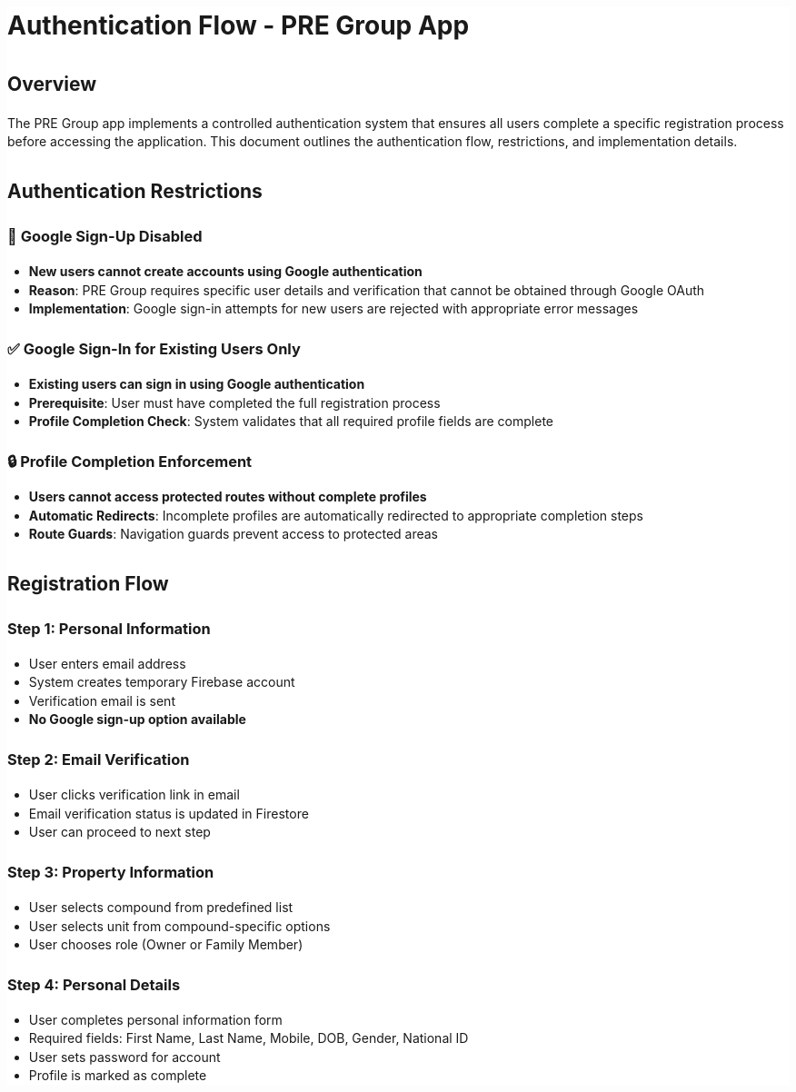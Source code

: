 # Authentication Flow - PRE Group App

## Overview

The PRE Group app implements a controlled authentication system that ensures all users complete a specific registration process before accessing the application. This document outlines the authentication flow, restrictions, and implementation details.

## Authentication Restrictions

### 🚫 **Google Sign-Up Disabled**
- **New users cannot create accounts using Google authentication**
- **Reason**: PRE Group requires specific user details and verification that cannot be obtained through Google OAuth
- **Implementation**: Google sign-in attempts for new users are rejected with appropriate error messages

### ✅ **Google Sign-In for Existing Users Only**
- **Existing users can sign in using Google authentication**
- **Prerequisite**: User must have completed the full registration process
- **Profile Completion Check**: System validates that all required profile fields are complete

### 🔒 **Profile Completion Enforcement**
- **Users cannot access protected routes without complete profiles**
- **Automatic Redirects**: Incomplete profiles are automatically redirected to appropriate completion steps
- **Route Guards**: Navigation guards prevent access to protected areas

## Registration Flow

### **Step 1: Personal Information**
- User enters email address
- System creates temporary Firebase account
- Verification email is sent
- **No Google sign-up option available**

### **Step 2: Email Verification**
- User clicks verification link in email
- Email verification status is updated in Firestore
- User can proceed to next step

### **Step 3: Property Information**
- User selects compound from predefined list
- User selects unit from compound-specific options
- User chooses role (Owner or Family Member)

### **Step 4: Personal Details**
- User completes personal information form
- Required fields: First Name, Last Name, Mobile, DOB, Gender, National ID
- User sets password for account
- Profile is marked as complete
